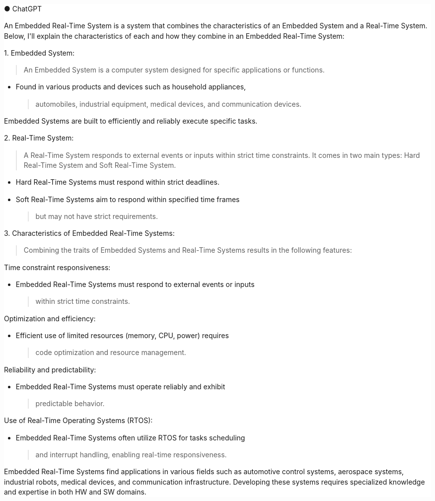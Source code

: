 ● ChatGPT

An Embedded Real-Time System is a system that combines the
characteristics of an Embedded System and a Real-Time System. Below,
I\'ll explain the characteristics of each and how they combine in an
Embedded Real-Time System:

1\. Embedded System:

> An Embedded System is a computer system designed for specific
> applications or functions.

-   Found in various products and devices such as household appliances,
    > automobiles, industrial equipment, medical devices, and
    > communication devices.

Embedded Systems are built to efficiently and reliably execute specific
tasks.

2\. Real-Time System:

> A Real-Time System responds to external events or inputs within strict
> time constraints. It comes in two main types: Hard Real-Time System
> and Soft Real-Time System.

-   Hard Real-Time Systems must respond within strict deadlines.

-   Soft Real-Time Systems aim to respond within specified time frames
    > but may not have strict requirements.

3\. Characteristics of Embedded Real-Time Systems:

> Combining the traits of Embedded Systems and Real-Time Systems results
> in the following features:

Time constraint responsiveness:

-   Embedded Real-Time Systems must respond to external events or inputs
    > within strict time constraints.

Optimization and efficiency:

-   Efficient use of limited resources (memory, CPU, power) requires
    > code optimization and resource management.

Reliability and predictability:

-   Embedded Real-Time Systems must operate reliably and exhibit
    > predictable behavior.

Use of Real-Time Operating Systems (RTOS):

-   Embedded Real-Time Systems often utilize RTOS for tasks scheduling
    > and interrupt handling, enabling real-time responsiveness.

Embedded Real-Time Systems find applications in various fields such as
automotive control systems, aerospace systems, industrial robots,
medical devices, and communication infrastructure. Developing these
systems requires specialized knowledge and expertise in both HW and SW
domains.
